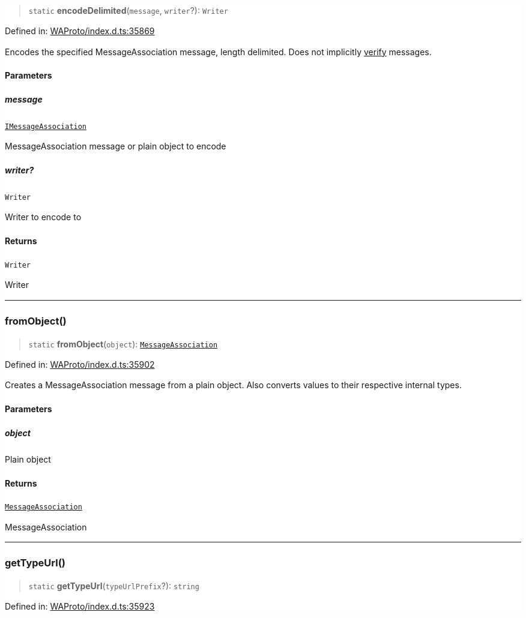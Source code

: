 > `static` **encodeDelimited**(`message`, `writer`?): `Writer`

Defined in: [WAProto/index.d.ts:35869](https://github.com/Fokusdotid/bail/blob/cf6cc85134e12081bc635cea02cc0eee74033a81/WAProto/index.d.ts#L35869)

Encodes the specified MessageAssociation message, length delimited. Does not implicitly [verify](MessageAssociation.md#verify) messages.

#### Parameters

##### message

[`IMessageAssociation`](../interfaces/IMessageAssociation.md)

MessageAssociation message or plain object to encode

##### writer?

`Writer`

Writer to encode to

#### Returns

`Writer`

Writer

***

### fromObject()

> `static` **fromObject**(`object`): [`MessageAssociation`](MessageAssociation.md)

Defined in: [WAProto/index.d.ts:35902](https://github.com/Fokusdotid/bail/blob/cf6cc85134e12081bc635cea02cc0eee74033a81/WAProto/index.d.ts#L35902)

Creates a MessageAssociation message from a plain object. Also converts values to their respective internal types.

#### Parameters

##### object

Plain object

#### Returns

[`MessageAssociation`](MessageAssociation.md)

MessageAssociation

***

### getTypeUrl()

> `static` **getTypeUrl**(`typeUrlPrefix`?): `string`

Defined in: [WAProto/index.d.ts:35923](https://github.com/Fokusdotid/bail/blob/cf6cc85134e12081bc635cea02cc0eee74033a81/WAProto/index.d.ts#L35923)
